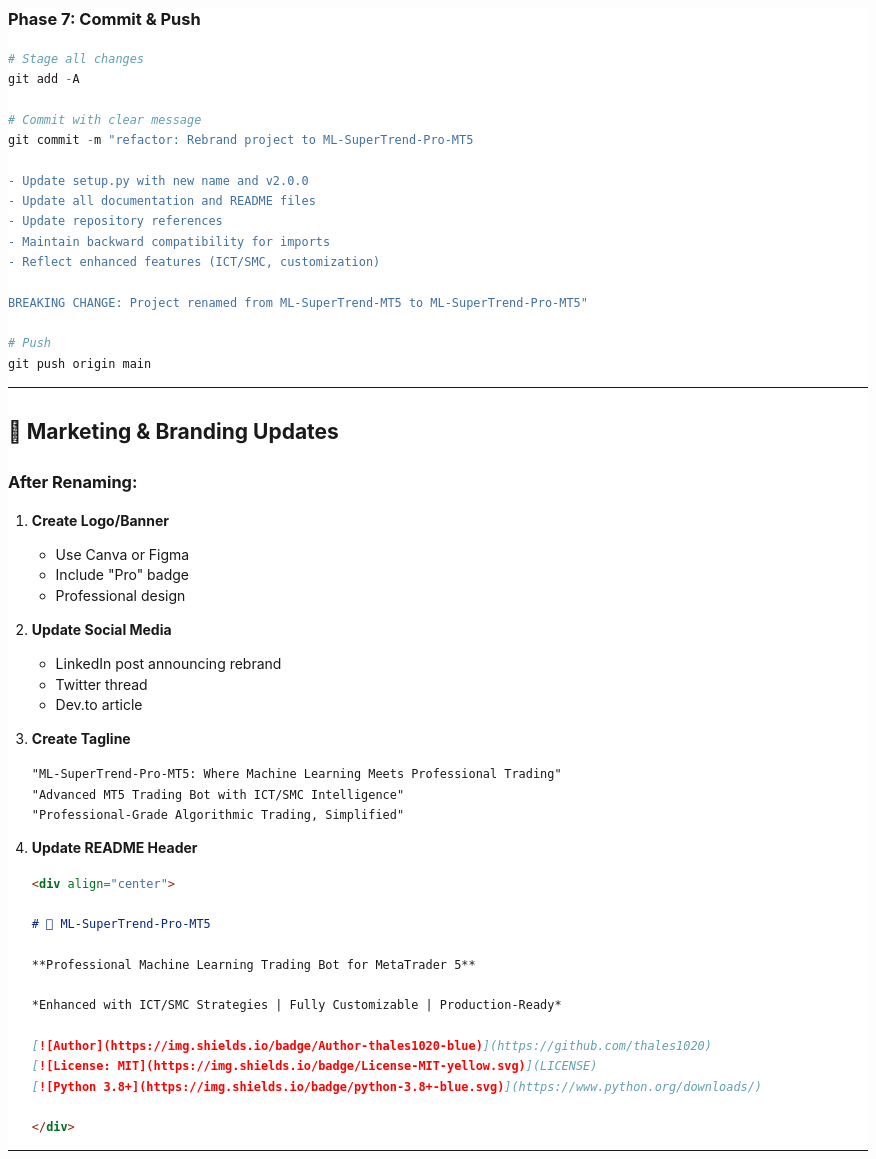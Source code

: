 
### Phase 7: Commit & Push

```powershell
# Stage all changes
git add -A

# Commit with clear message
git commit -m "refactor: Rebrand project to ML-SuperTrend-Pro-MT5

- Update setup.py with new name and v2.0.0
- Update all documentation and README files
- Update repository references
- Maintain backward compatibility for imports
- Reflect enhanced features (ICT/SMC, customization)

BREAKING CHANGE: Project renamed from ML-SuperTrend-MT5 to ML-SuperTrend-Pro-MT5"

# Push
git push origin main
```

---

## 🎨 Marketing & Branding Updates

### After Renaming:

1. **Create Logo/Banner**
   - Use Canva or Figma
   - Include "Pro" badge
   - Professional design

2. **Update Social Media**
   - LinkedIn post announcing rebrand
   - Twitter thread
   - Dev.to article

3. **Create Tagline**
   ```
   "ML-SuperTrend-Pro-MT5: Where Machine Learning Meets Professional Trading"
   "Advanced MT5 Trading Bot with ICT/SMC Intelligence"
   "Professional-Grade Algorithmic Trading, Simplified"
   ```

4. **Update README Header**
   ```markdown
   <div align="center">
   
   # 🚀 ML-SuperTrend-Pro-MT5
   
   **Professional Machine Learning Trading Bot for MetaTrader 5**
   
   *Enhanced with ICT/SMC Strategies | Fully Customizable | Production-Ready*
   
   [![Author](https://img.shields.io/badge/Author-thales1020-blue)](https://github.com/thales1020)
   [![License: MIT](https://img.shields.io/badge/License-MIT-yellow.svg)](LICENSE)
   [![Python 3.8+](https://img.shields.io/badge/python-3.8+-blue.svg)](https://www.python.org/downloads/)
   
   </div>
   ```

---